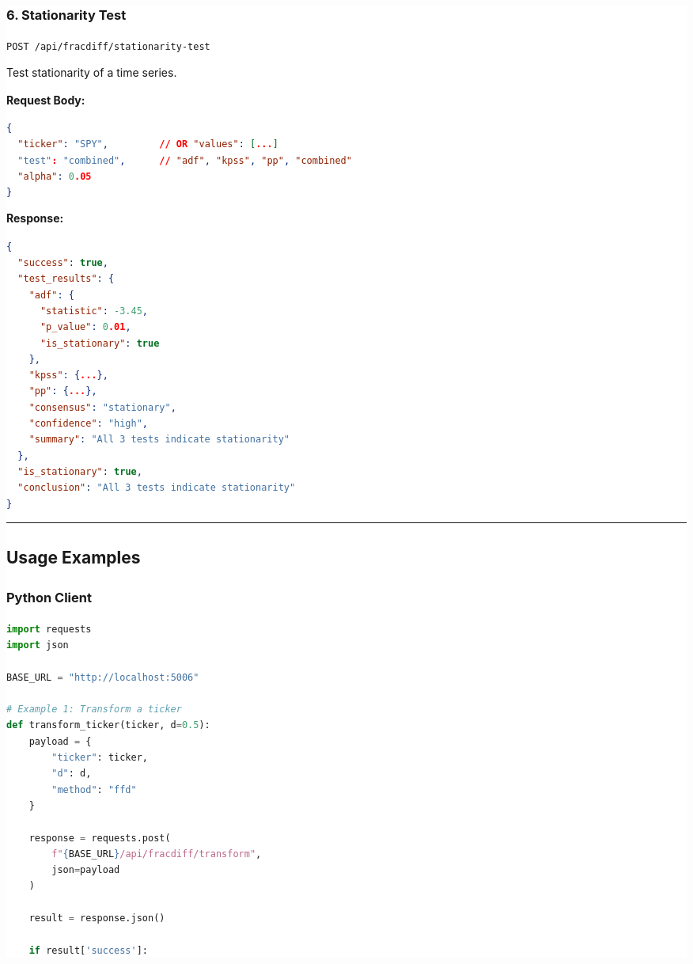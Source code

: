 ### 6. Stationarity Test
```http
POST /api/fracdiff/stationarity-test
```

Test stationarity of a time series.

**Request Body:**
```json
{
  "ticker": "SPY",         // OR "values": [...]
  "test": "combined",      // "adf", "kpss", "pp", "combined"
  "alpha": 0.05
}
```

**Response:**
```json
{
  "success": true,
  "test_results": {
    "adf": {
      "statistic": -3.45,
      "p_value": 0.01,
      "is_stationary": true
    },
    "kpss": {...},
    "pp": {...},
    "consensus": "stationary",
    "confidence": "high",
    "summary": "All 3 tests indicate stationarity"
  },
  "is_stationary": true,
  "conclusion": "All 3 tests indicate stationarity"
}
```

---

## Usage Examples

### Python Client

```python
import requests
import json

BASE_URL = "http://localhost:5006"

# Example 1: Transform a ticker
def transform_ticker(ticker, d=0.5):
    payload = {
        "ticker": ticker,
        "d": d,
        "method": "ffd"
    }

    response = requests.post(
        f"{BASE_URL}/api/fracdiff/transform",
        json=payload
    )

    result = response.json()

    if result['success']:
```
